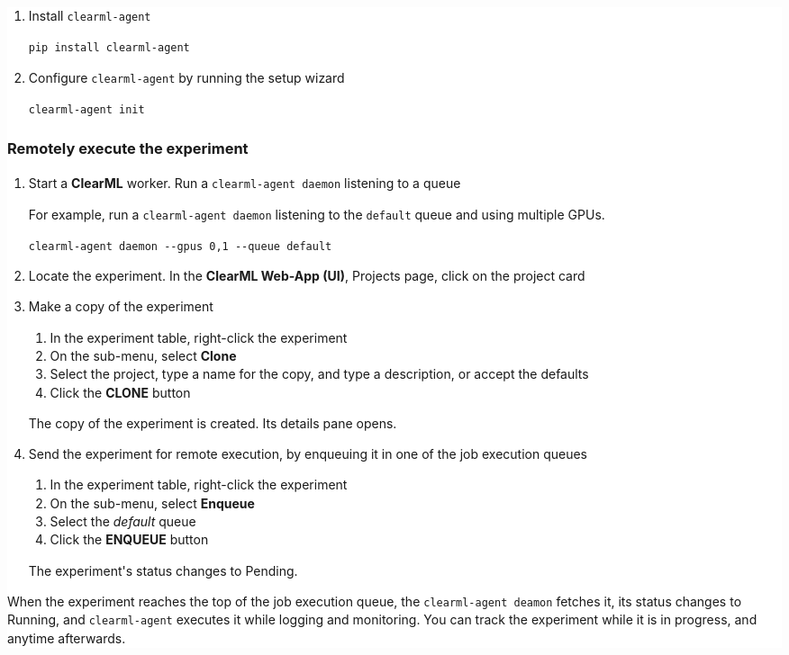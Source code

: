 1.  Install `clearml-agent`

        pip install clearml-agent

1.  Configure `clearml-agent` by running the setup wizard

        clearml-agent init

### Remotely execute the experiment

1.  Start a **ClearML** worker. Run a `clearml-agent daemon` listening to a queue

    For example, run a `clearml-agent daemon` listening to the `default` queue and using multiple GPUs.

        clearml-agent daemon --gpus 0,1 --queue default

1.  Locate the experiment. In the **ClearML Web-App (UI)**, Projects page, click on the project card

1.  Make a copy of the experiment

    1. In the experiment table, right-click the experiment
    1. On the sub-menu, select **Clone**
    1. Select the project, type a name for the copy, and type a description, or accept the defaults
    1. Click the **CLONE** button

    The copy of the experiment is created. Its details pane opens.

1.  Send the experiment for remote execution, by enqueuing it in one of the job execution queues

    1. In the experiment table, right-click the experiment
    1. On the sub-menu, select **Enqueue**
    1. Select the _default_ queue
    1. Click the **ENQUEUE** button

    The experiment's status changes to Pending.

When the experiment reaches the top of the job execution queue, the `clearml-agent deamon` fetches it,
its status changes to Running, and `clearml-agent` executes it while logging and monitoring.
You can track the experiment while it is in progress, and anytime afterwards.
